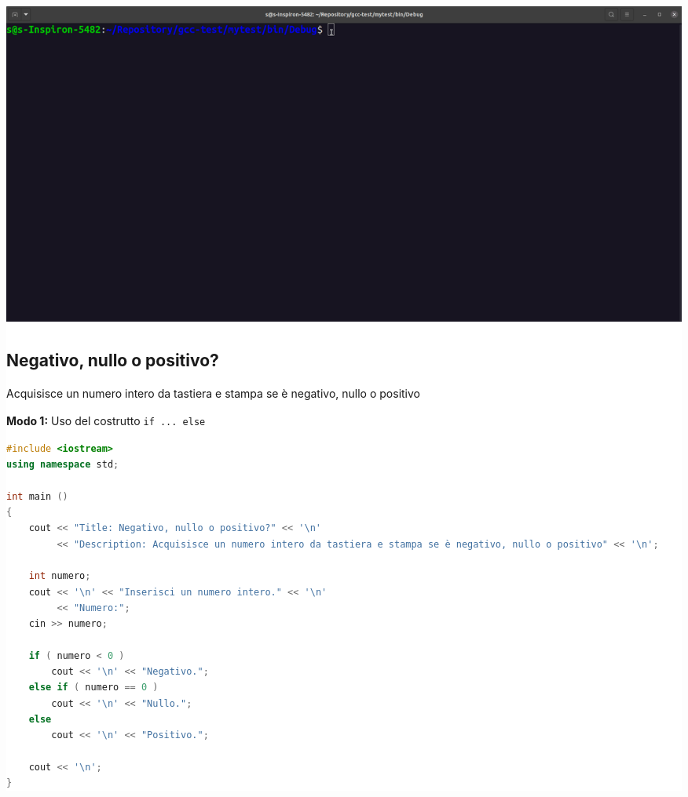 ![](./images/da-intero-a-decine-centinaia-e-unita.gif)


## Negativo, nullo o positivo?

Acquisisce un numero intero da tastiera e stampa se è negativo, nullo o positivo

**Modo 1:** Uso del costrutto `if ... else`
```cpp
#include <iostream>
using namespace std;

int main ()
{
    cout << "Title: Negativo, nullo o positivo?" << '\n'
         << "Description: Acquisisce un numero intero da tastiera e stampa se è negativo, nullo o positivo" << '\n';

    int numero;
    cout << '\n' << "Inserisci un numero intero." << '\n'
         << "Numero:";
    cin >> numero;

    if ( numero < 0 )
        cout << '\n' << "Negativo.";
    else if ( numero == 0 )
        cout << '\n' << "Nullo.";
    else
        cout << '\n' << "Positivo.";

    cout << '\n';
}
```
